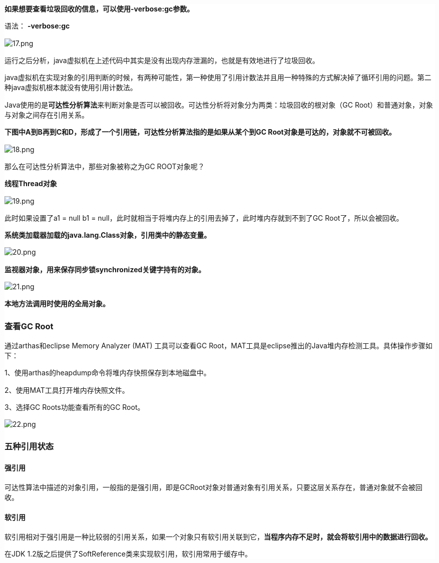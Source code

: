 **如果想要查看垃圾回收的信息，可以使用-verbose:gc参数。**

语法： **-verbose:gc**

![17.png](https://p3-juejin.byteimg.com/tos-cn-i-k3u1fbpfcp/4f598fa859b745a4b83bf32ccaa5c87f~tplv-k3u1fbpfcp-jj-mark:3024:0:0:0:q75.awebp#?w=862&h=198&s=71888&e=png&b=fbfafa)

运行之后分析，java虚拟机在上述代码中其实是没有出现内存泄漏的，也就是有效地进行了垃圾回收。

java虚拟机在实现对象的引用判断的时候，有两种可能性，第一种使用了引用计数法并且用一种特殊的方式解决掉了循环引用的问题。第二种java虚拟机根本就没有使用引用计数法。

Java使用的是**可达性分析算法**来判断对象是否可以被回收。可达性分析将对象分为两类：垃圾回收的根对象（GC Root）和普通对象，对象与对象之间存在引用关系。

**下图中A到B再到C和D，形成了一个引用链，可达性分析算法指的是如果从某个到GC Root对象是可达的，对象就不可被回收。**

![18.png](https://p1-juejin.byteimg.com/tos-cn-i-k3u1fbpfcp/e44580870b2d4811836cb7988a1f62f3~tplv-k3u1fbpfcp-jj-mark:3024:0:0:0:q75.awebp#?w=823&h=289&s=37670&e=png&b=f9f3e6)

那么在可达性分析算法中，那些对象被称之为GC ROOT对象呢？

**线程Thread对象**

![19.png](https://p1-juejin.byteimg.com/tos-cn-i-k3u1fbpfcp/e4c050f8066d4ba3ba9d03ed68348d71~tplv-k3u1fbpfcp-jj-mark:3024:0:0:0:q75.awebp#?w=952&h=379&s=62734&e=png&b=fefaf9)

此时如果设置了a1 = null b1 = null，此时就相当于将堆内存上的引用去掉了，此时堆内存就到不到了GC Root了，所以会被回收。

**系统类加载器加载的java.lang.Class对象，引用类中的静态变量。**

![20.png](https://p6-juejin.byteimg.com/tos-cn-i-k3u1fbpfcp/f67f22da76d247b58dbacfaa87601dfe~tplv-k3u1fbpfcp-jj-mark:3024:0:0:0:q75.awebp#?w=973&h=133&s=39443&e=png&b=fefefe)

**监视器对象，用来保存同步锁synchronized关键字持有的对象。**

![21.png](https://p3-juejin.byteimg.com/tos-cn-i-k3u1fbpfcp/7107053240ef4ca48f89aac6dd631133~tplv-k3u1fbpfcp-jj-mark:3024:0:0:0:q75.awebp#?w=826&h=222&s=43688&e=png&b=fefefe)

**本地方法调用时使用的全局对象。**

### 查看GC Root

通过arthas和eclipse Memory Analyzer (MAT) 工具可以查看GC Root，MAT工具是eclipse推出的Java堆内存检测工具。具体操作步骤如下：

1、使用arthas的heapdump命令将堆内存快照保存到本地磁盘中。

2、使用MAT工具打开堆内存快照文件。

3、选择GC Roots功能查看所有的GC Root。

![22.png](https://p9-juejin.byteimg.com/tos-cn-i-k3u1fbpfcp/91cab4845b814343aa6c537c48af721d~tplv-k3u1fbpfcp-jj-mark:3024:0:0:0:q75.awebp#?w=861&h=240&s=76308&e=png&b=fdfcfc)

### 五种引用状态

#### 强引用

可达性算法中描述的对象引用，一般指的是强引用，即是GCRoot对象对普通对象有引用关系，只要这层关系存在，普通对象就不会被回收。

#### 软引用

软引用相对于强引用是一种比较弱的引用关系，如果一个对象只有软引用关联到它，**当程序内存不足时，就会将软引用中的数据进行回收。**

在JDK 1.2版之后提供了SoftReference类来实现软引用，软引用常用于缓存中。
